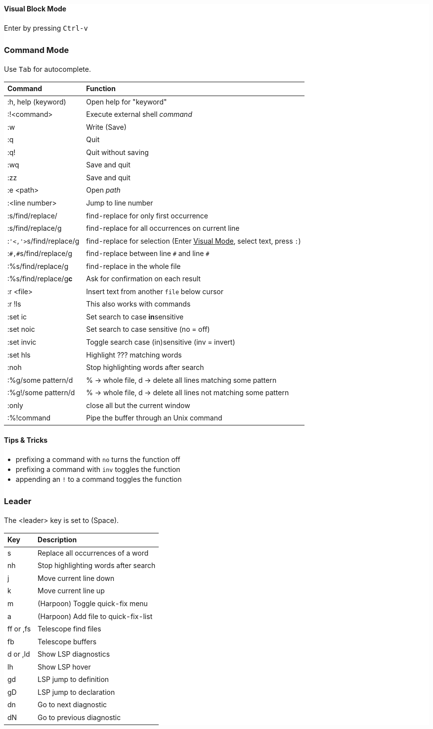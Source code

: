 #### Visual Block Mode

Enter by pressing <kbd>Ctrl-v</kbd>

### Command Mode

Use <kbd>Tab</kbd> for autocomplete.

Command | Function
:------ | :-------
:h, help (keyword) | Open help for "keyword"
:!\<command> | Execute external shell _command_
:w      | Write (Save)
:q      | Quit
:q!     | Quit without saving
:wq     | Save and quit
:zz     | Save and quit
:e \<path\> | Open _path_
:\<line number\> | Jump to line number
:s/find/replace/ | find-replace for only first occurrence
:s/find/replace/g | find-replace for all occurrences on current line
:`'<,'>`s/find/replace/g | find-replace for selection (Enter [Visual Mode](#Visual-Mode), select text, press `:`)
:`#,#`s/find/replace/g | find-replace between line `#` and line `#`
:%s/find/replace/g | find-replace in the whole file
:%s/find/replace/g<strong>c</strong> | Ask for confirmation on each result
:r \<file>  | Insert text from another `file` below cursor
:r !ls      | This also works with commands
:set ic  | Set search to case <strong>in</strong>sensitive
:set noic| Set search to case sensitive (no = off)
:set invic | Toggle search case (in)sensitive (inv = invert)
:set hls | Highlight ??? matching words
:noh    | Stop highlighting words after search
:%g/some pattern/d | % -> whole file, d -> delete all lines matching some pattern
:%g!/some pattern/d | % -> whole file, d -> delete all lines not matching some pattern
:only | close all but the current window
:%!command | Pipe the buffer through an Unix command

#### Tips & Tricks

* prefixing a command with `no` turns the function off
* prefixing a command with `inv` toggles the function
* appending an `!` to a command toggles the function

### Leader

The \<leader\> key is set to <kbd> </kbd> (Space).

Key     | Description
:------ | :----------
 s      | Replace all occurrences of a word
 nh     | Stop highlighting words after search
 j      | Move current line down
 k      | Move current line up
 m      | (Harpoon) Toggle quick-fix menu
 a      | (Harpoon) Add file to quick-fix-list
 ff or ,fs | Telescope find files
 fb     | Telescope buffers
 d or ,ld | Show LSP diagnostics
 lh     | Show LSP hover
 gd | LSP jump to definition
 gD | LSP jump to declaration
 dn | Go to next diagnostic
 dN | Go to previous diagnostic
